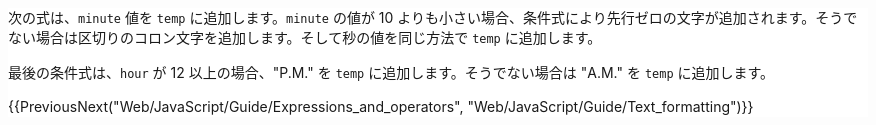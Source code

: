 次の式は、`minute` 値を `temp` に追加します。`minute` の値が 10 よりも小さい場合、条件式により先行ゼロの文字が追加されます。そうでない場合は区切りのコロン文字を追加します。そして秒の値を同じ方法で `temp` に追加します。

最後の条件式は、`hour` が 12 以上の場合、"P.M." を `temp` に追加します。そうでない場合は "A.M." を `temp` に追加します。

{{PreviousNext("Web/JavaScript/Guide/Expressions_and_operators", "Web/JavaScript/Guide/Text_formatting")}}
